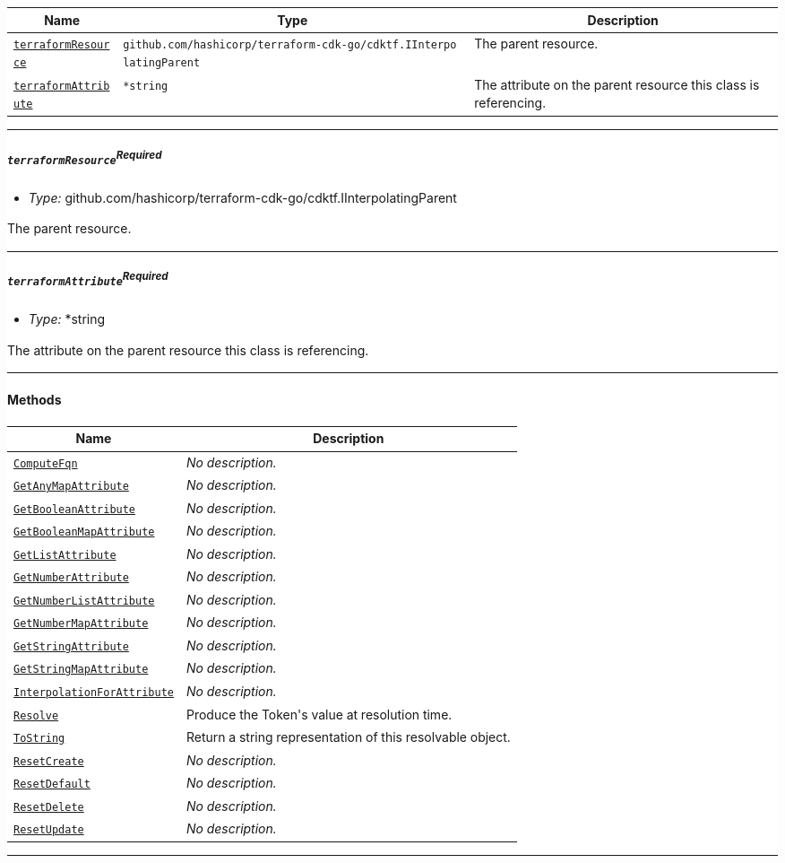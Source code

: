 | **Name** | **Type** | **Description** |
| --- | --- | --- |
| <code><a href="#@cdktf/provider-hcp.packerRunTask.PackerRunTaskTimeoutsOutputReference.Initializer.parameter.terraformResource">terraformResource</a></code> | <code>github.com/hashicorp/terraform-cdk-go/cdktf.IInterpolatingParent</code> | The parent resource. |
| <code><a href="#@cdktf/provider-hcp.packerRunTask.PackerRunTaskTimeoutsOutputReference.Initializer.parameter.terraformAttribute">terraformAttribute</a></code> | <code>*string</code> | The attribute on the parent resource this class is referencing. |

---

##### `terraformResource`<sup>Required</sup> <a name="terraformResource" id="@cdktf/provider-hcp.packerRunTask.PackerRunTaskTimeoutsOutputReference.Initializer.parameter.terraformResource"></a>

- *Type:* github.com/hashicorp/terraform-cdk-go/cdktf.IInterpolatingParent

The parent resource.

---

##### `terraformAttribute`<sup>Required</sup> <a name="terraformAttribute" id="@cdktf/provider-hcp.packerRunTask.PackerRunTaskTimeoutsOutputReference.Initializer.parameter.terraformAttribute"></a>

- *Type:* *string

The attribute on the parent resource this class is referencing.

---

#### Methods <a name="Methods" id="Methods"></a>

| **Name** | **Description** |
| --- | --- |
| <code><a href="#@cdktf/provider-hcp.packerRunTask.PackerRunTaskTimeoutsOutputReference.computeFqn">ComputeFqn</a></code> | *No description.* |
| <code><a href="#@cdktf/provider-hcp.packerRunTask.PackerRunTaskTimeoutsOutputReference.getAnyMapAttribute">GetAnyMapAttribute</a></code> | *No description.* |
| <code><a href="#@cdktf/provider-hcp.packerRunTask.PackerRunTaskTimeoutsOutputReference.getBooleanAttribute">GetBooleanAttribute</a></code> | *No description.* |
| <code><a href="#@cdktf/provider-hcp.packerRunTask.PackerRunTaskTimeoutsOutputReference.getBooleanMapAttribute">GetBooleanMapAttribute</a></code> | *No description.* |
| <code><a href="#@cdktf/provider-hcp.packerRunTask.PackerRunTaskTimeoutsOutputReference.getListAttribute">GetListAttribute</a></code> | *No description.* |
| <code><a href="#@cdktf/provider-hcp.packerRunTask.PackerRunTaskTimeoutsOutputReference.getNumberAttribute">GetNumberAttribute</a></code> | *No description.* |
| <code><a href="#@cdktf/provider-hcp.packerRunTask.PackerRunTaskTimeoutsOutputReference.getNumberListAttribute">GetNumberListAttribute</a></code> | *No description.* |
| <code><a href="#@cdktf/provider-hcp.packerRunTask.PackerRunTaskTimeoutsOutputReference.getNumberMapAttribute">GetNumberMapAttribute</a></code> | *No description.* |
| <code><a href="#@cdktf/provider-hcp.packerRunTask.PackerRunTaskTimeoutsOutputReference.getStringAttribute">GetStringAttribute</a></code> | *No description.* |
| <code><a href="#@cdktf/provider-hcp.packerRunTask.PackerRunTaskTimeoutsOutputReference.getStringMapAttribute">GetStringMapAttribute</a></code> | *No description.* |
| <code><a href="#@cdktf/provider-hcp.packerRunTask.PackerRunTaskTimeoutsOutputReference.interpolationForAttribute">InterpolationForAttribute</a></code> | *No description.* |
| <code><a href="#@cdktf/provider-hcp.packerRunTask.PackerRunTaskTimeoutsOutputReference.resolve">Resolve</a></code> | Produce the Token's value at resolution time. |
| <code><a href="#@cdktf/provider-hcp.packerRunTask.PackerRunTaskTimeoutsOutputReference.toString">ToString</a></code> | Return a string representation of this resolvable object. |
| <code><a href="#@cdktf/provider-hcp.packerRunTask.PackerRunTaskTimeoutsOutputReference.resetCreate">ResetCreate</a></code> | *No description.* |
| <code><a href="#@cdktf/provider-hcp.packerRunTask.PackerRunTaskTimeoutsOutputReference.resetDefault">ResetDefault</a></code> | *No description.* |
| <code><a href="#@cdktf/provider-hcp.packerRunTask.PackerRunTaskTimeoutsOutputReference.resetDelete">ResetDelete</a></code> | *No description.* |
| <code><a href="#@cdktf/provider-hcp.packerRunTask.PackerRunTaskTimeoutsOutputReference.resetUpdate">ResetUpdate</a></code> | *No description.* |

---